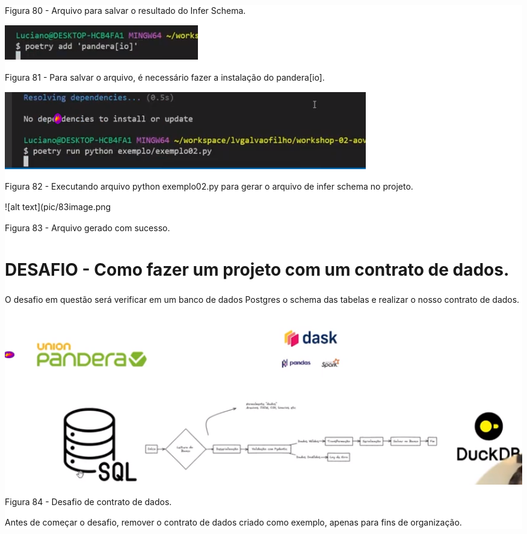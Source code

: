 Figura 80 - Arquivo para salvar o resultado do Infer Schema.

![alt text](pic/81image.png)

Figura 81 - Para salvar o arquivo, é necessário fazer a instalação do pandera[io].


![alt text](pic/82image.png)

Figura 82 - Executando arquivo python exemplo02.py para gerar o arquivo de infer schema no projeto.

![alt text](pic/83image.png

Figura 83 - Arquivo gerado com sucesso.

# DESAFIO - Como fazer um projeto com um contrato de dados.

O desafio em questão será verificar em um banco de dados Postgres o schema das tabelas e realizar o nosso contrato de dados.

![alt text](pic/84image.png)

Figura 84 - Desafio de contrato de dados.

Antes de começar o desafio, remover o contrato de dados criado como exemplo, apenas para fins de organização.

